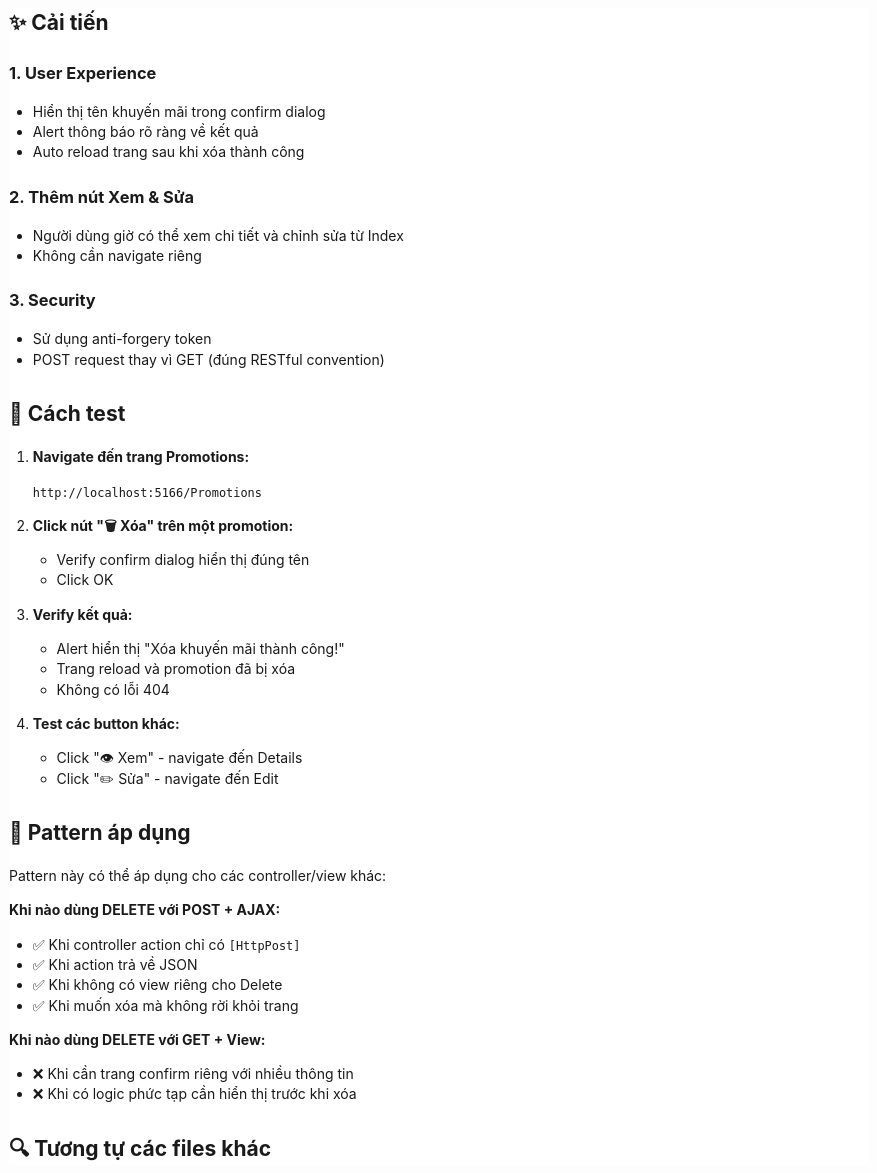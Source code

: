 ## ✨ Cải tiến

### 1. User Experience
- Hiển thị tên khuyến mãi trong confirm dialog
- Alert thông báo rõ ràng về kết quả
- Auto reload trang sau khi xóa thành công

### 2. Thêm nút Xem & Sửa
- Người dùng giờ có thể xem chi tiết và chỉnh sửa từ Index
- Không cần navigate riêng

### 3. Security
- Sử dụng anti-forgery token
- POST request thay vì GET (đúng RESTful convention)

## 🧪 Cách test

1. **Navigate đến trang Promotions:**
   ```
   http://localhost:5166/Promotions
   ```

2. **Click nút "🗑️ Xóa" trên một promotion:**
   - Verify confirm dialog hiển thị đúng tên
   - Click OK

3. **Verify kết quả:**
   - Alert hiển thị "Xóa khuyến mãi thành công!"
   - Trang reload và promotion đã bị xóa
   - Không có lỗi 404

4. **Test các button khác:**
   - Click "👁️ Xem" - navigate đến Details
   - Click "✏️ Sửa" - navigate đến Edit

## 📝 Pattern áp dụng

Pattern này có thể áp dụng cho các controller/view khác:

**Khi nào dùng DELETE với POST + AJAX:**
- ✅ Khi controller action chỉ có `[HttpPost]`
- ✅ Khi action trả về JSON
- ✅ Khi không có view riêng cho Delete
- ✅ Khi muốn xóa mà không rời khỏi trang

**Khi nào dùng DELETE với GET + View:**
- ❌ Khi cần trang confirm riêng với nhiều thông tin
- ❌ Khi có logic phức tạp cần hiển thị trước khi xóa

## 🔍 Tương tự các files khác
